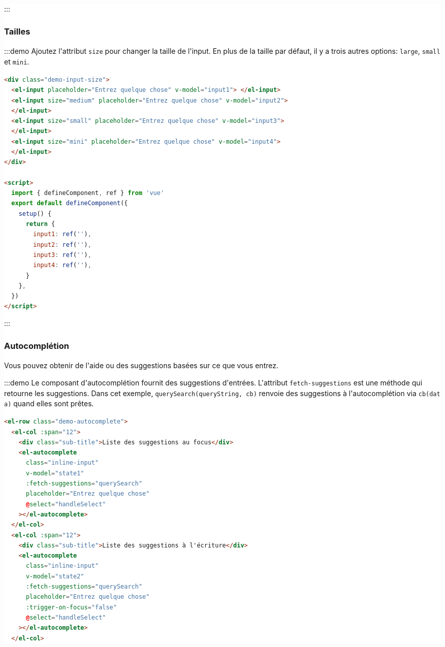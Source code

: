 :::

### Tailles

:::demo Ajoutez l'attribut `size` pour changer la taille de l'input. En plus de la taille par défaut, il y a trois autres options: `large`, `small` et `mini`.

```html
<div class="demo-input-size">
  <el-input placeholder="Entrez quelque chose" v-model="input1"> </el-input>
  <el-input size="medium" placeholder="Entrez quelque chose" v-model="input2">
  </el-input>
  <el-input size="small" placeholder="Entrez quelque chose" v-model="input3">
  </el-input>
  <el-input size="mini" placeholder="Entrez quelque chose" v-model="input4">
  </el-input>
</div>

<script>
  import { defineComponent, ref } from 'vue'
  export default defineComponent({
    setup() {
      return {
        input1: ref(''),
        input2: ref(''),
        input3: ref(''),
        input4: ref(''),
      }
    },
  })
</script>
```

:::

### Autocomplétion

Vous pouvez obtenir de l'aide ou des suggestions basées sur ce que vous entrez.

:::demo Le composant d'autocomplétion fournit des suggestions d'entrées. L'attribut `fetch-suggestions` est une méthode qui retourne les suggestions. Dans cet exemple, `querySearch(queryString, cb)` renvoie des suggestions à l'autocomplétion via `cb(data)` quand elles sont prêtes.

```html
<el-row class="demo-autocomplete">
  <el-col :span="12">
    <div class="sub-title">Liste des suggestions au focus</div>
    <el-autocomplete
      class="inline-input"
      v-model="state1"
      :fetch-suggestions="querySearch"
      placeholder="Entrez quelque chose"
      @select="handleSelect"
    ></el-autocomplete>
  </el-col>
  <el-col :span="12">
    <div class="sub-title">Liste des suggestions à l'écriture</div>
    <el-autocomplete
      class="inline-input"
      v-model="state2"
      :fetch-suggestions="querySearch"
      placeholder="Entrez quelque chose"
      :trigger-on-focus="false"
      @select="handleSelect"
    ></el-autocomplete>
  </el-col>
```